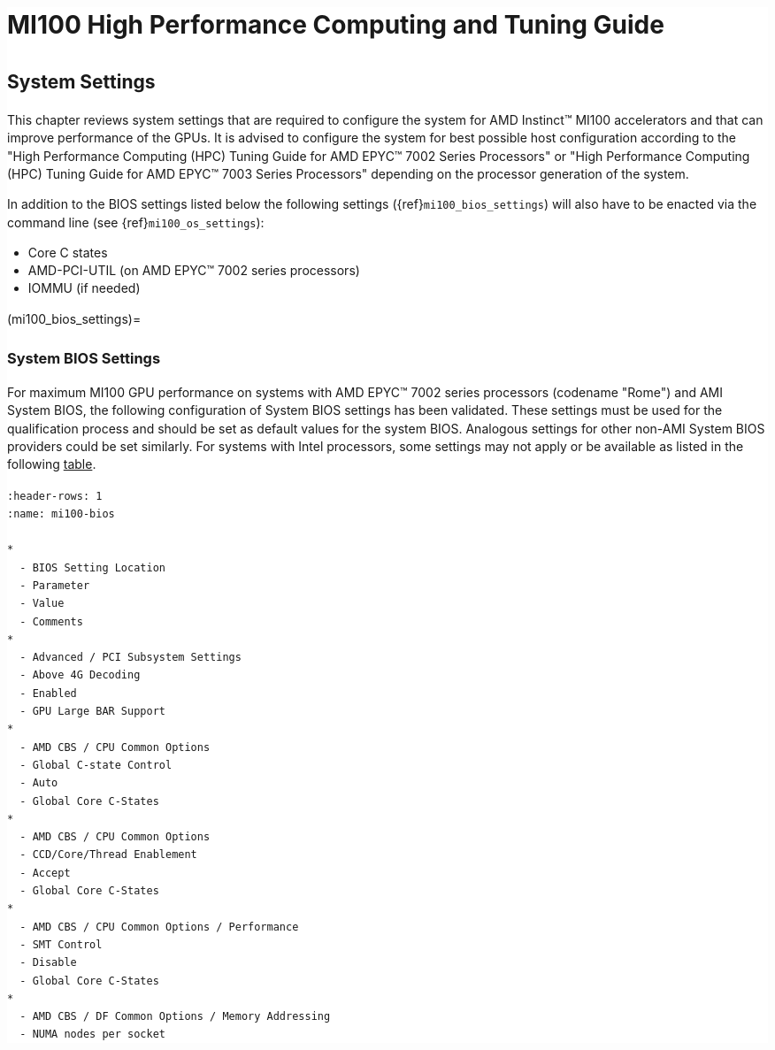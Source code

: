 # MI100 High Performance Computing and Tuning Guide

## System Settings

This chapter reviews system settings that are required to configure the system
for AMD Instinct™ MI100 accelerators and that can improve performance of the
GPUs. It is advised to configure the system for best possible host configuration
according to the "High Performance Computing (HPC) Tuning Guide for AMD EPYC™
7002 Series Processors" or "High Performance Computing (HPC) Tuning Guide for
AMD EPYC™ 7003 Series Processors" depending on the processor generation of the
system.

In addition to the BIOS settings listed below the following settings
({ref}`mi100_bios_settings`) will also have to be enacted via the command line (see
{ref}`mi100_os_settings`):

- Core C states
- AMD-PCI-UTIL (on AMD EPYC™ 7002 series processors)
- IOMMU (if needed)

(mi100_bios_settings)=

### System BIOS Settings

For maximum MI100 GPU performance on systems with AMD EPYC™ 7002 series
processors (codename "Rome") and AMI System BIOS, the following configuration of
System BIOS settings has been validated. These settings must be used for the
qualification process and should be set as default values for the system BIOS.
Analogous settings for other non-AMI System BIOS providers could be set
similarly. For systems with Intel processors, some settings may not apply or be
available as listed in the following [table](#mi100-bios).

```{list-table} Recommended settings for the system BIOS in a GIGABYTE platform.
:header-rows: 1
:name: mi100-bios

*
  - BIOS Setting Location
  - Parameter
  - Value
  - Comments
*
  - Advanced / PCI Subsystem Settings
  - Above 4G Decoding
  - Enabled
  - GPU Large BAR Support
*
  - AMD CBS / CPU Common Options
  - Global C-state Control
  - Auto
  - Global Core C-States
*
  - AMD CBS / CPU Common Options
  - CCD/Core/Thread Enablement
  - Accept
  - Global Core C-States
*
  - AMD CBS / CPU Common Options / Performance
  - SMT Control
  - Disable
  - Global Core C-States
*
  - AMD CBS / DF Common Options / Memory Addressing
  - NUMA nodes per socket
```